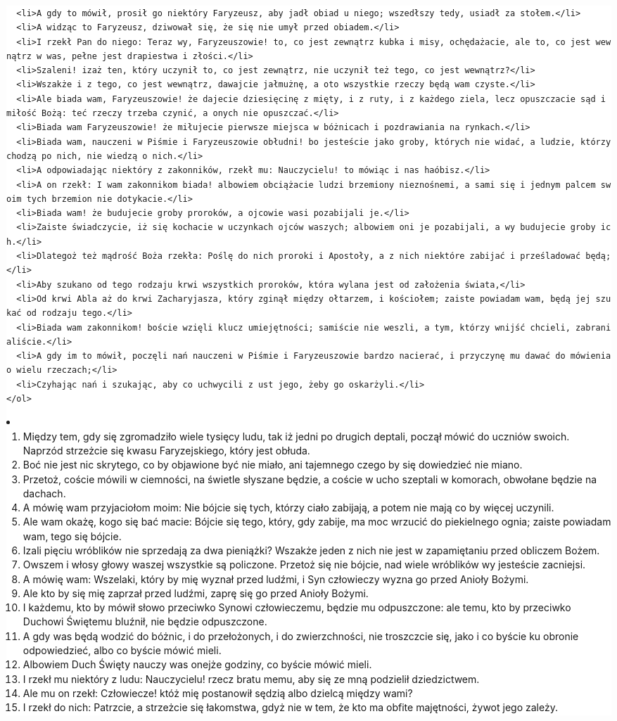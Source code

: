       <li>A gdy to mówił, prosił go niektóry Faryzeusz, aby jadł obiad u niego; wszedłszy tedy, usiadł za stołem.</li>
      <li>A widząc to Faryzeusz, dziwował się, że się nie umył przed obiadem.</li>
      <li>I rzekł Pan do niego: Teraz wy, Faryzeuszowie! to, co jest zewnątrz kubka i misy, ochędażacie, ale to, co jest wewnątrz w was, pełne jest drapiestwa i złości.</li>
      <li>Szaleni! izaż ten, który uczynił to, co jest zewnątrz, nie uczynił też tego, co jest wewnątrz?</li>
      <li>Wszakże i z tego, co jest wewnątrz, dawajcie jałmużnę, a oto wszystkie rzeczy będą wam czyste.</li>
      <li>Ale biada wam, Faryzeuszowie! że dajecie dziesięcinę z mięty, i z ruty, i z każdego ziela, lecz opuszczacie sąd i miłość Bożą: teć rzeczy trzeba czynić, a onych nie opuszczać.</li>
      <li>Biada wam Faryzeuszowie! że miłujecie pierwsze miejsca w bóżnicach i pozdrawiania na rynkach.</li>
      <li>Biada wam, nauczeni w Piśmie i Faryzeuszowie obłudni! bo jesteście jako groby, których nie widać, a ludzie, którzy chodzą po nich, nie wiedzą o nich.</li>
      <li>A odpowiadając niektóry z zakonników, rzekł mu: Nauczycielu! to mówiąc i nas haóbisz.</li>
      <li>A on rzekł: I wam zakonnikom biada! albowiem obciążacie ludzi brzemiony nieznośnemi, a sami się i jednym palcem swoim tych brzemion nie dotykacie.</li>
      <li>Biada wam! że budujecie groby proroków, a ojcowie wasi pozabijali je.</li>
      <li>Zaiste świadczycie, iż się kochacie w uczynkach ojców waszych; albowiem oni je pozabijali, a wy budujecie groby ich.</li>
      <li>Dlategoż też mądrość Boża rzekła: Poślę do nich proroki i Apostoły, a z nich niektóre zabijać i prześladować będą;</li>
      <li>Aby szukano od tego rodzaju krwi wszystkich proroków, która wylana jest od założenia świata,</li>
      <li>Od krwi Abla aż do krwi Zacharyjasza, który zginął między ołtarzem, i kościołem; zaiste powiadam wam, będą jej szukać od rodzaju tego.</li>
      <li>Biada wam zakonnikom! boście wzięli klucz umiejętności; samiście nie weszli, a tym, którzy wnijść chcieli, zabranialiście.</li>
      <li>A gdy im to mówił, poczęli nań nauczeni w Piśmie i Faryzeuszowie bardzo nacierać, i przyczynę mu dawać do mówienia o wielu rzeczach;</li>
      <li>Czyhając nań i szukając, aby co uchwycili z ust jego, żeby go oskarżyli.</li>
    </ol>
  </li>
  <li>
    <ol>
      <li>Między tem, gdy się zgromadziło wiele tysięcy ludu, tak iż jedni po drugich deptali, począł mówić do uczniów swoich. Naprzód strzeżcie się kwasu Faryzejskiego, który jest obłuda.</li>
      <li>Boć nie jest nic skrytego, co by objawione być nie miało, ani tajemnego czego by się dowiedzieć nie miano.</li>
      <li>Przetoż, coście mówili w ciemności, na świetle słyszane będzie, a coście w ucho szeptali w komorach, obwołane będzie na dachach.</li>
      <li>A mówię wam przyjaciołom moim: Nie bójcie się tych, którzy ciało zabijają, a potem nie mają co by więcej uczynili.</li>
      <li>Ale wam okażę, kogo się bać macie: Bójcie się tego, który, gdy zabije, ma moc wrzucić do piekielnego ognia; zaiste powiadam wam, tego się bójcie.</li>
      <li>Izali pięciu wróblików nie sprzedają za dwa pieniążki? Wszakże jeden z nich nie jest w zapamiętaniu przed obliczem Bożem.</li>
      <li>Owszem i włosy głowy waszej wszystkie są policzone. Przetoż się nie bójcie, nad wiele wróblików wy jesteście zacniejsi.</li>
      <li>A mówię wam: Wszelaki, który by mię wyznał przed ludźmi, i Syn człowieczy wyzna go przed Anioły Bożymi.</li>
      <li>Ale kto by się mię zaprzał przed ludźmi, zaprę się go przed Anioły Bożymi.</li>
      <li>I każdemu, kto by mówił słowo przeciwko Synowi człowieczemu, będzie mu odpuszczone: ale temu, kto by przeciwko Duchowi Świętemu bluźnił, nie będzie odpuszczone.</li>
      <li>A gdy was będą wodzić do bóżnic, i do przełożonych, i do zwierzchności, nie troszczcie się, jako i co byście ku obronie odpowiedzieć, albo co byście mówić mieli.</li>
      <li>Albowiem Duch Święty nauczy was onejże godziny, co byście mówić mieli.</li>
      <li>I rzekł mu niektóry z ludu: Nauczycielu! rzecz bratu memu, aby się ze mną podzielił dziedzictwem.</li>
      <li>Ale mu on rzekł: Człowiecze! któż mię postanowił sędzią albo dzielcą między wami?</li>
      <li>I rzekł do nich: Patrzcie, a strzeżcie się łakomstwa, gdyż nie w tem, że kto ma obfite majętności, żywot jego zależy.</li>